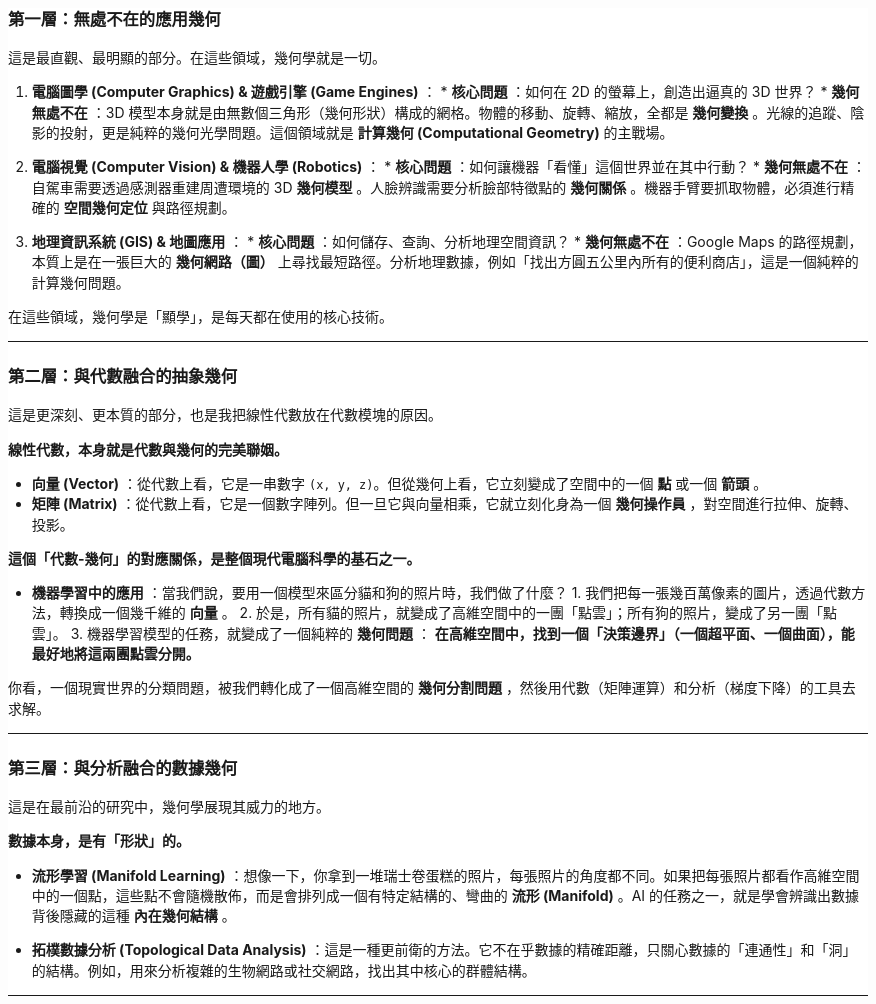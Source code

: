 
### 第一層：無處不在的應用幾何

這是最直觀、最明顯的部分。在這些領域，幾何學就是一切。

1.   **電腦圖學 (Computer Graphics) & 遊戲引擎 (Game Engines)** ：
    *    **核心問題** ：如何在 2D 的螢幕上，創造出逼真的 3D 世界？
    *    **幾何無處不在** ：3D 模型本身就是由無數個三角形（幾何形狀）構成的網格。物體的移動、旋轉、縮放，全都是 **幾何變換** 。光線的追蹤、陰影的投射，更是純粹的幾何光學問題。這個領域就是 **計算幾何 (Computational Geometry)**  的主戰場。

2.   **電腦視覺 (Computer Vision) & 機器人學 (Robotics)** ：
    *    **核心問題** ：如何讓機器「看懂」這個世界並在其中行動？
    *    **幾何無處不在** ：自駕車需要透過感測器重建周遭環境的 3D  **幾何模型** 。人臉辨識需要分析臉部特徵點的 **幾何關係** 。機器手臂要抓取物體，必須進行精確的 **空間幾何定位** 與路徑規劃。

3.   **地理資訊系統 (GIS) & 地圖應用** ：
    *    **核心問題** ：如何儲存、查詢、分析地理空間資訊？
    *    **幾何無處不在** ：Google Maps 的路徑規劃，本質上是在一張巨大的 **幾何網路（圖）** 上尋找最短路徑。分析地理數據，例如「找出方圓五公里內所有的便利商店」，這是一個純粹的計算幾何問題。

在這些領域，幾何學是「顯學」，是每天都在使用的核心技術。

---

### 第二層：與代數融合的抽象幾何

這是更深刻、更本質的部分，也是我把線性代數放在代數模塊的原因。

 **線性代數，本身就是代數與幾何的完美聯姻。** 

*    **向量 (Vector)** ：從代數上看，它是一串數字 `(x, y, z)`。但從幾何上看，它立刻變成了空間中的一個 **點** 或一個 **箭頭** 。
*    **矩陣 (Matrix)** ：從代數上看，它是一個數字陣列。但一旦它與向量相乘，它就立刻化身為一個 **幾何操作員** ，對空間進行拉伸、旋轉、投影。

 **這個「代數-幾何」的對應關係，是整個現代電腦科學的基石之一。** 

*    **機器學習中的應用** ：當我們說，要用一個模型來區分貓和狗的照片時，我們做了什麼？
    1.  我們把每一張幾百萬像素的圖片，透過代數方法，轉換成一個幾千維的 **向量** 。
    2.  於是，所有貓的照片，就變成了高維空間中的一團「點雲」；所有狗的照片，變成了另一團「點雲」。
    3.  機器學習模型的任務，就變成了一個純粹的 **幾何問題** ： **在高維空間中，找到一個「決策邊界」（一個超平面、一個曲面），能最好地將這兩團點雲分開。** 

你看，一個現實世界的分類問題，被我們轉化成了一個高維空間的 **幾何分割問題** ，然後用代數（矩陣運算）和分析（梯度下降）的工具去求解。

---

### 第三層：與分析融合的數據幾何

這是在最前沿的研究中，幾何學展現其威力的地方。

 **數據本身，是有「形狀」的。** 

*    **流形學習 (Manifold Learning)** ：想像一下，你拿到一堆瑞士卷蛋糕的照片，每張照片的角度都不同。如果把每張照片都看作高維空間中的一個點，這些點不會隨機散佈，而是會排列成一個有特定結構的、彎曲的 **流形 (Manifold)** 。AI 的任務之一，就是學會辨識出數據背後隱藏的這種 **內在幾何結構** 。

*    **拓樸數據分析 (Topological Data Analysis)** ：這是一種更前衛的方法。它不在乎數據的精確距離，只關心數據的「連通性」和「洞」的結構。例如，用來分析複雜的生物網路或社交網路，找出其中核心的群體結構。

---
